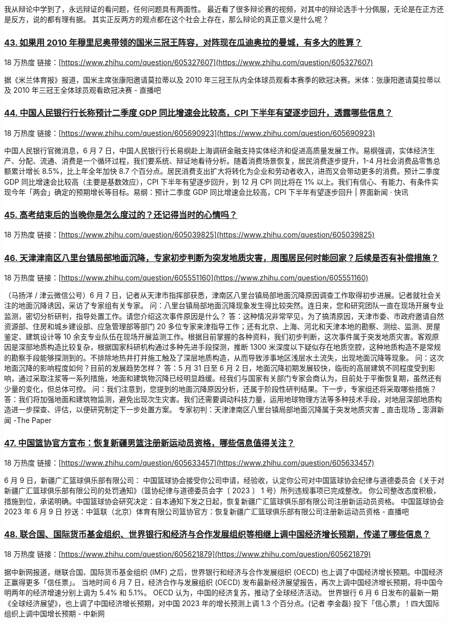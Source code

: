 我从辩论中学到了，永远辩证的看问题，任何问题具有两面性。 最近看了很多辩论赛的视频，对其中的辩论选手十分佩服，无论是在正方还是反方，说的都有理有据。 其实正反两方的观点都在这个社会上存在，那么辩论的真正意义是什么呢？

### [43. 如果用 2010 年穆里尼奥带领的国米三冠王阵容，对阵现在瓜迪奥拉的曼城，有多大的胜算？](https://www.zhihu.com/question/605327607)
18 万热度 链接：[https://www.zhihu.com/question/605327607](https://www.zhihu.com/question/605327607)

据《米兰体育报》报道，国米主席张康阳邀请莫拉蒂以及 2010 年三冠王队内全体球员观看本赛季的欧冠决赛。米体：张康阳邀请莫拉蒂以及 2010 年三冠王全体球员观看欧冠决赛 - 直播吧

### [44. 中国人民银行行长称预计二季度 GDP 同比增速会比较高，CPI 下半年有望逐步回升，透露哪些信息？](https://www.zhihu.com/question/605690923)
18 万热度 链接：[https://www.zhihu.com/question/605690923](https://www.zhihu.com/question/605690923)

中国人民银行官微消息，6 月 7 日，中国人民银行行长易纲赴上海调研金融支持实体经济和促进高质量发展工作。易纲强调，实体经济生产、分配、流通、消费是一个循环过程，我们要系统、辩证地看待分析。随着消费场景恢复，居民消费逐步提升，1-4 月社会消费品零售总额累计增长 8.5%，比上年全年加快 8.7 个百分点。居民消费支出扩大将转化为企业和劳动者收入，进而又会带动更多的消费。预计二季度 GDP 同比增速会比较高（主要是基数效应），CPI 下半年有望逐步回升，到 12 月 CPI 同比将在 1% 以上。我们有信心、有能力、有条件实现今年「两会」确定的预期增长等目标。易纲：预计二季度 GDP 同比增速会比较高，CPI 下半年有望逐步回升 | 界面新闻 · 快讯

### [45. 高考结束后的当晚你是怎么度过的？还记得当时的心情吗？](https://www.zhihu.com/question/605039825)
18 万热度 链接：[https://www.zhihu.com/question/605039825](https://www.zhihu.com/question/605039825)



### [46. 天津津南区八里台镇局部地面沉降，专家初步判断为突发地质灾害，周围居民何时能回家？后续是否有补偿措施？](https://www.zhihu.com/question/605551160)
18 万热度 链接：[https://www.zhihu.com/question/605551160](https://www.zhihu.com/question/605551160)

（马扬洋 / 津云微信公号）6 月 7 日，记者从天津市指挥部获悉，津南区八里台镇局部地面沉降原因调查工作取得初步进展。记者就社会关注的地面沉降诱因，采访了专家组有关专家。 问：八里台镇局部地面沉降现象发生得比较突然。连日来，您和研究团队一直在现场开展专业监测，密切分析研判，指导处置工作。请您介绍这次事件原因是什么？ 答：这种情况非常罕见，为了搞清原因，天津市委、市政府邀请自然资源部、住房和城乡建设部、应急管理部等部门 20 多位专家来津指导工作；还有北京、上海、河北和天津本地的勘察、测绘、监测、房屋鉴定、建筑设计等 10 余支专业队伍在现场开展监测工作。根据目前掌握的各种资料，我们初步判断，这次事件属于突发地质灾害。客观原因是深部地质构造比较复杂，根据国家科研机构通过多种先进手段探测，推断 1300 米深度以下疑似存在地质空腔，这种地质构造不是常规的勘察手段能够探测到的。不排除地热井打井施工触及了深层地质构造，从而导致涉事地区浅层水土流失，出现地面沉降等现象。 问：这次地面沉降的影响程度如何？目前的发展趋势怎样？ 答：5 月 31 日至 6 月 2 日，地面沉降初期发展较快，临街的高层建筑不同程度受到影响，通过采取注浆等一系列措施，地面和建筑物沉降已经明显趋缓。经我们与国家有关部门专家会商认为，目前处于平衡恢复期，虽然还有少量的变化，但总体可控。 问：我们注意到，您提到的地面沉降原因分析，还属于阶段性研判结果。下一步，专家组还将采取哪些措施？ 答：我们将加强地面和建筑物监测，避免出现次生灾害。我们还需要调动科技力量，运用地球物理方法等多种技术手段，对地层深部地质构造进一步探查、评估，以便研究制定下一步处置方案。 专家初判：天津津南区八里台镇局部地面沉降属于突发地质灾害 _ 直击现场 _ 澎湃新闻 -The Paper

### [47. 中国篮协官方宣布：恢复新疆男篮注册新运动员资格，哪些信息值得关注？](https://www.zhihu.com/question/605633457)
18 万热度 链接：[https://www.zhihu.com/question/605633457](https://www.zhihu.com/question/605633457)

6 月 9 日，新疆广汇篮球俱乐部有限公司： 中国篮球协会接受你公司申请，经验收，认定你公司对中国篮球协会纪律与道德委员会《关于对新疆广汇篮球俱乐部有限公司的处罚通知》（篮协纪律与道德委员会字〔 2023 〕 1 号）所列违规事项已完成整改。 你公司整改态度积极，措施到位，承诺明确。中国篮球协会研究决定：自本通知下发之日起，恢复新疆广汇篮球俱乐部有限公司注册新运动员资格。 中国篮球协会 2023 年 6 月 9 日 抄送：中篮联（北京）体育有限公司篮协官方：恢复新疆广汇篮球俱乐部有限公司注册新运动员资格 - 直播吧

### [48. 联合国、国际货币基金组织、世界银行和经济与合作发展组织等相继上调中国经济增长预期，传递了哪些信息？](https://www.zhihu.com/question/605621879)
18 万热度 链接：[https://www.zhihu.com/question/605621879](https://www.zhihu.com/question/605621879)

据中新网报道，继联合国、国际货币基金组织 (IMF) 之后，世界银行和经济与合作发展组织 (OECD) 也上调了中国经济增长预期。中国经济正赢得更多「信任票」。 当地时间 6 月 7 日，经济合作与发展组织 (OECD) 发布最新经济展望报告，再次上调中国经济增长预期，将中国今明两年的经济增速分别上调为 5.4% 和 5.1%。 OECD 认为，中国的经济复苏，推动了全球经济活动。 世界银行 6 月 6 日发布的最新一期《全球经济展望》，也上调了中国经济增长预期，对中国 2023 年的增长预测上调 1.3 个百分点。(记者 李金磊) 投下「信心票」！四大国际组织上调中国增长预期 - 中新网
